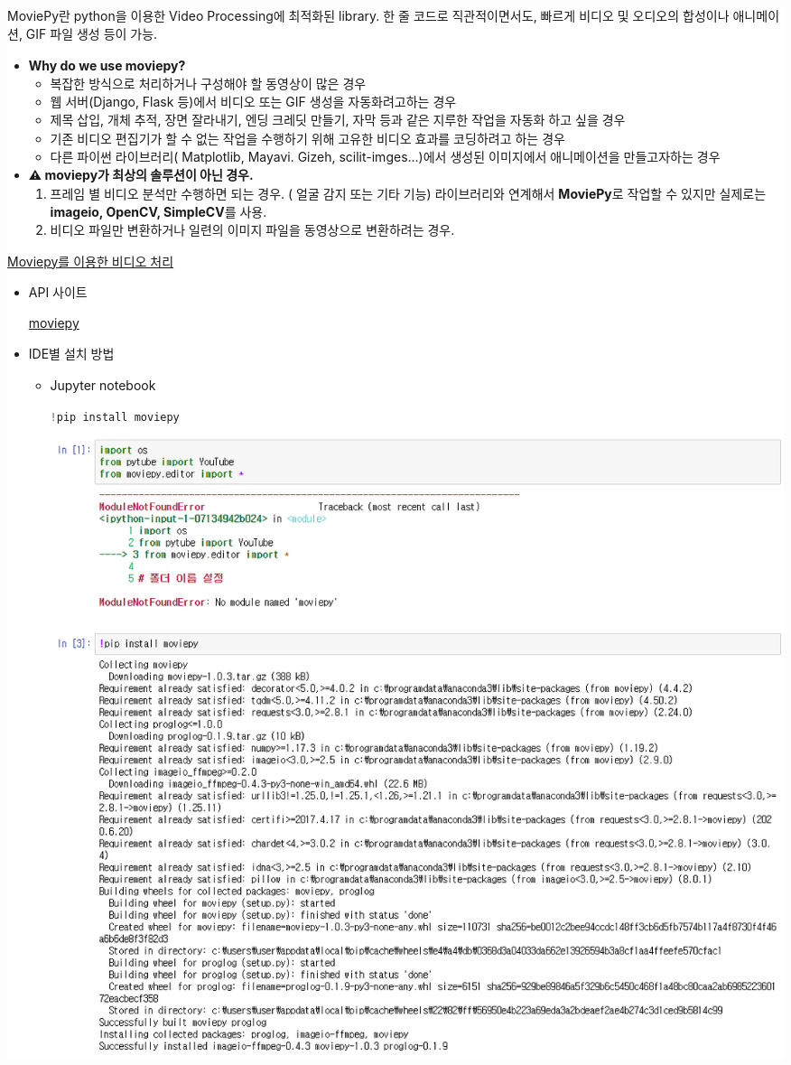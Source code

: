 
MoviePy란 python을 이용한 Video Processing에 최적화된 library. 한 줄 코드로 직관적이면서도, 빠르게 비디오 및 오디오의 합성이나 애니메이션, GIF 파일 생성 등이 가능.

- **Why do we use moviepy?**
    - 복잡한 방식으로 처리하거나 구성해야 할 동영상이 많은 경우
    - 웹 서버(Django, Flask 등)에서 비디오 또는 GIF 생성을 자동화려고하는 경우
    - 제목 삽입, 개체 추적, 장면 잘라내기, 엔딩 크레딧 만들기, 자막 등과 같은 지루한 작업을 자동화 하고 싶을 경우
    - 기존 비디오 편집기가 할 수 없는 작업을 수행하기 위해 고유한 비디오 효과를 코딩하려고 하는 경우
    - 다른 파이썬 라이브러리( Matplotlib, Mayavi. Gizeh, scilit-imges...)에서 생성된 이미지에서 애니메이션을 만들고자하는 경우
- **⚠️ moviepy가 최상의 솔루션이 아닌 경우.**
    1. 프레임 별 비디오 분석만 수행하면 되는 경우. ( 얼굴 감지 또는 기타 기능) 라이브러리와 연계해서 **MoviePy**로 작업할 수 있지만 실제로는 **imageio, OpenCV, SimpleCV**를 사용.
    2. 비디오 파일만 변환하거나 일련의 이미지 파일을 동영상으로 변환하려는 경우.

[Moviepy를 이용한 비디오 처리](https://chacha95.github.io/2019-10-24-Movipy/)

- API 사이트

    [moviepy](https://pypi.org/project/moviepy/)

- IDE별 설치 방법
    - Jupyter notebook

        ```python
        !pip install moviepy
        ```

        ![YouTube/Untitled%2011.png](YouTube/Untitled%2011.png)
